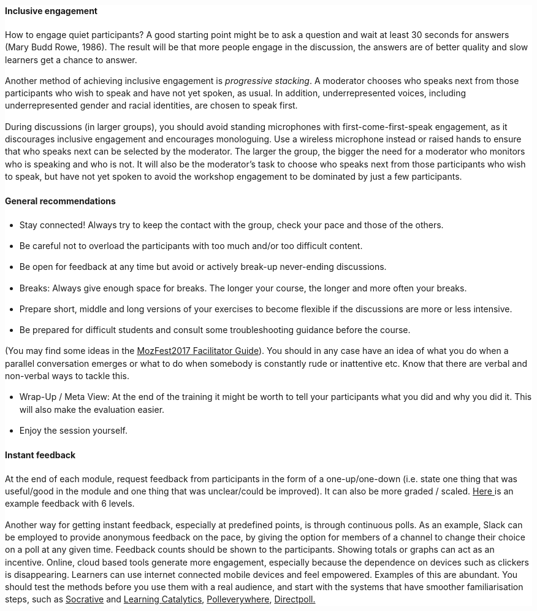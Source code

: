 #### Inclusive engagement

How to engage quiet participants? A good starting point might be to ask a question and wait at least 30 seconds for answers \(Mary Budd Rowe, 1986\). The result will be that more people engage in the discussion, the answers are of better quality and slow learners get a chance to answer.

Another method of achieving inclusive engagement is _progressive stacking_. A moderator chooses who speaks next from those participants who wish to speak and have not yet spoken, as usual. In addition, underrepresented voices, including underrepresented gender and racial identities, are chosen to speak first.

During discussions \(in larger groups\), you should avoid standing microphones with first-come-first-speak engagement, as it discourages inclusive engagement and encourages monologuing. Use a wireless microphone instead or raised hands to ensure that who speaks next can be selected by the moderator. The larger the group, the bigger the need for a moderator who monitors who is speaking and who is not. It will also be the moderator’s task to choose who speaks next from those participants who wish to speak, but have not yet spoken to avoid the workshop engagement to be dominated by just a few participants.



#### General recommendations

* Stay connected! Always try to keep the contact with the group, check your pace and those of the others.

* Be careful not to overload the participants with too much and/or too difficult content.

* Be open for feedback at any time but avoid or actively break-up never-ending discussions.

* Breaks: Always give enough space for breaks. The longer your course, the longer and more often your breaks.

* Prepare short, middle and long versions of your exercises to become flexible if the discussions are more or less intensive.

* Be prepared for difficult students and consult some troubleshooting guidance before the course. 

\(You may find some ideas in the [MozFest2017 Facilitator Guide](https://docs.google.com/document/d/1fezzIH8u0Li6pIHMNYDCuUjA_gHpB4Px9eXQo4Ol7es/edit#)\). 
You should in any case have an idea of what you do when a parallel conversation emerges or what to do when somebody is constantly rude or inattentive etc. Know that there are verbal and non-verbal ways to tackle this.

* Wrap-Up / Meta View: At the end of the training it might be worth to tell your participants what you did and why you did it. This will also make the evaluation easier.

* Enjoy the session yourself.

#### Instant feedback

At the end of each module, request feedback from participants in the form of a one-up/one-down \(i.e. state one thing that was useful/good in the module and one thing that was unclear/could be improved\). It can also be more graded / scaled. [Here ](http://www.academis.eu/posts/fist_or_five) is an example feedback with 6 levels. 

Another way for getting instant feedback, especially at predefined points, is through continuous polls. As an example, Slack can be employed to provide anonymous feedback on the pace, by giving the option for members of a channel to change their choice on a poll at any given time. Feedback counts should be shown to the participants. Showing totals or graphs can act as an incentive. Online, cloud based tools generate more engagement, especially because the  dependence on devices such as clickers is disappearing. Learners can use internet connected mobile devices and feel empowered. Examples of this are abundant. You should test the methods before you use them with a real audience, and start with the systems that have smoother familiarisation steps, such as [Socrative](https://www.socrative.com/) and [Learning ](https://www.pearson.com/us/higher-education/products-services-teaching/learning-engagement-tools/learning-catalytics.html)[Catalytics](https://www.pearson.com/us/higher-education/products-services-teaching/learning-engagement-tools/learning-catalytics.html), [Polleverywhere](https://www.polleverywhere.com/), [Directpoll. ](http://directpoll.com/)
